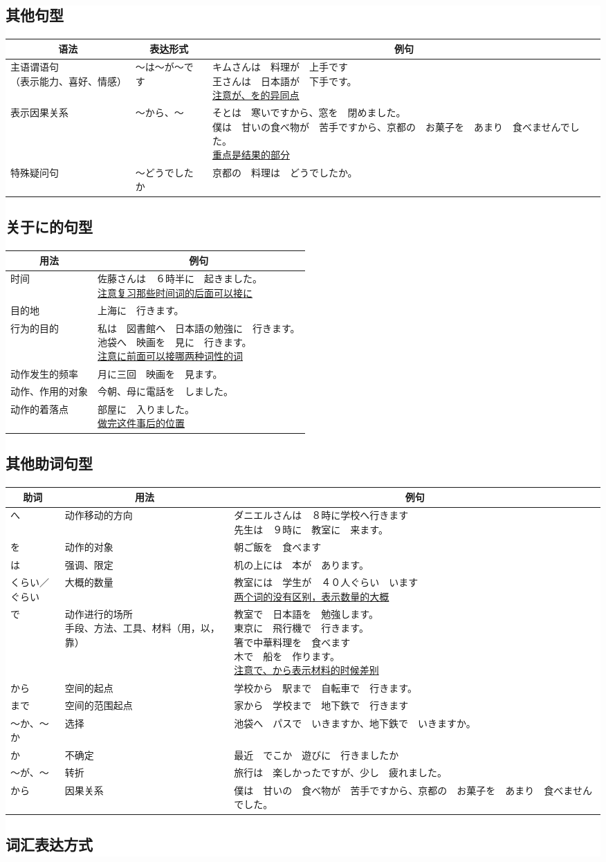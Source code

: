 
## 其他句型

| 语法                                     | 表达形式       | 例句                                                         |
| ---------------------------------------- | -------------- | ------------------------------------------------------------ |
| 主语谓语句<br />（表示能力、喜好、情感） | ～は～が～です | キムさんは　料理が　上手です<br />王さんは　日本語が　下手です。<br /><u>注意が、を的异同点</u> |
| 表示因果关系                             | ～から、～     | そとは　寒いですから、窓を　閉めました。<br />僕は　甘いの食べ物が　苦手ですから、京都の　お菓子を　あまり　食べませんでした。<br /><u>重点是结果的部分</u> |
| 特殊疑问句                               | ～どうでしたか | 京都の　料理は　どうでしたか。                               |

## 关于に的句型

| 用法             | 例句                                                         |
| ---------------- | ------------------------------------------------------------ |
| 时间             | 佐藤さんは　６時半に　起きました。<br /><u>注意复习那些时间词的后面可以接に</u> |
| 目的地           | 上海に　行きます。                                           |
| 行为的目的       | 私は　図書館へ　日本語の勉強に　行きます。<br />池袋へ　映画を　見に　行きます。<br /><u>注意に前面可以接哪两种词性的词</u> |
| 动作发生的频率   | 月に三回　映画を　見ます。                                   |
| 动作、作用的对象 | 今朝、母に電話を　しました。                                 |
| 动作的着落点     | 部屋に　入りました。<br /><u>做完这件事后的位置</u>          |

## 其他助词句型

| 助词                 | 用法                                                     | 例句                                                         |
| -------------------- | -------------------------------------------------------- | ------------------------------------------------------------ |
| へ                   | 动作移动的方向                                           | ダニエルさんは　８時に学校へ行きます<br />先生は　９時に　教室に　来ます。 |
| を                   | 动作的对象                                               | 朝ご飯を　食べます                                           |
| は                   | 强调、限定                                               | 机の上には　本が　あります。                                 |
| くらい／<br />ぐらい | 大概的数量                                               | 教室には　学生が　４０人ぐらい　います<br /><u>两个词的没有区别，表示数量的大概</u> |
| で                   | 动作进行的场所<br />手段、方法、工具、材料（用，以，靠） | 教室で　日本語を　勉強します。<br />東京に　飛行機で　行きます。<br />箸で中華料理を　食べます<br />木で　船を　作ります。<br /><u>注意で、から表示材料的时候差别</u> |
| から                 | 空间的起点                                               | 学校から　駅まで　自転車で　行きます。                       |
| まで                 | 空间的范围起点                                           | 家から　学校まで　地下鉄で　行きます                         |
| ～か、～か           | 选择                                                     | 池袋へ　パスで　いきますか、地下鉄で　いきますか。           |
| か                   | 不确定                                                   | 最近　でこか　遊びに　行きましたか                           |
| ～が、～             | 转折                                                     | 旅行は　楽しかったですが、少し　疲れました。                 |
| から                 | 因果关系                                                 | 僕は　甘いの　食べ物が　苦手ですから、京都の　お菓子を　あまり　食べませんでした。 |

## 词汇表达方式
